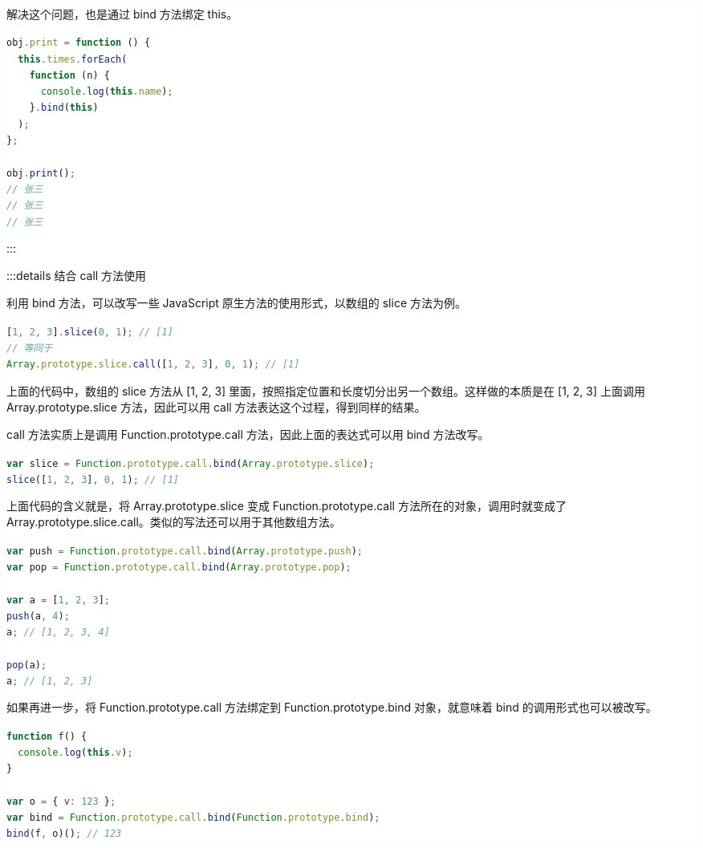 解决这个问题，也是通过 bind 方法绑定 this。

```JavaScript
obj.print = function () {
  this.times.forEach(
    function (n) {
      console.log(this.name);
    }.bind(this)
  );
};

obj.print();
// 张三
// 张三
// 张三
```

:::

:::details 结合 call 方法使用

利用 bind 方法，可以改写一些 JavaScript 原生方法的使用形式，以数组的 slice 方法为例。

```JavaScript
[1, 2, 3].slice(0, 1); // [1]
// 等同于
Array.prototype.slice.call([1, 2, 3], 0, 1); // [1]
```

上面的代码中，数组的 slice 方法从 [1, 2, 3] 里面，按照指定位置和长度切分出另一个数组。这样做的本质是在 [1, 2, 3] 上面调用 Array.prototype.slice 方法，因此可以用 call 方法表达这个过程，得到同样的结果。

call 方法实质上是调用 Function.prototype.call 方法，因此上面的表达式可以用 bind 方法改写。

```JavaScript
var slice = Function.prototype.call.bind(Array.prototype.slice);
slice([1, 2, 3], 0, 1); // [1]
```

上面代码的含义就是，将 Array.prototype.slice 变成 Function.prototype.call 方法所在的对象，调用时就变成了 Array.prototype.slice.call。类似的写法还可以用于其他数组方法。

```JavaScript
var push = Function.prototype.call.bind(Array.prototype.push);
var pop = Function.prototype.call.bind(Array.prototype.pop);

var a = [1, 2, 3];
push(a, 4);
a; // [1, 2, 3, 4]

pop(a);
a; // [1, 2, 3]
```

如果再进一步，将 Function.prototype.call 方法绑定到 Function.prototype.bind 对象，就意味着 bind 的调用形式也可以被改写。

```JavaScript
function f() {
  console.log(this.v);
}

var o = { v: 123 };
var bind = Function.prototype.call.bind(Function.prototype.bind);
bind(f, o)(); // 123
```
